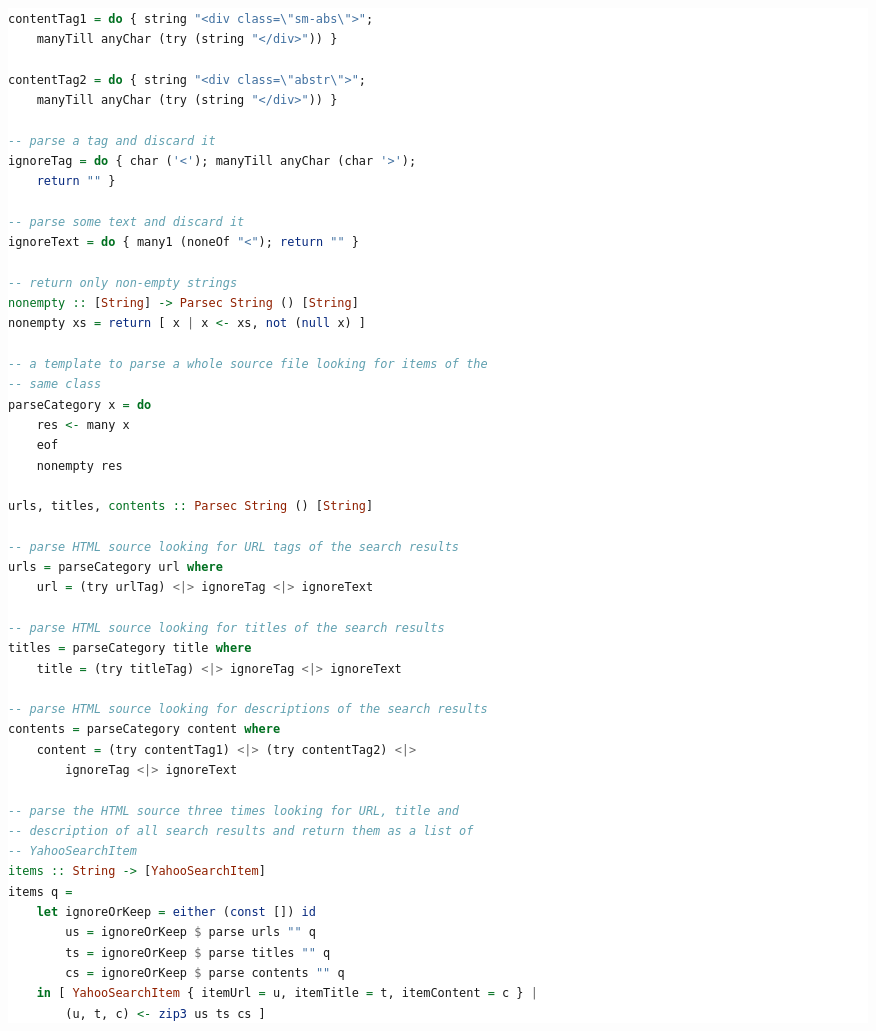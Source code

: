 ```Haskell
contentTag1 = do { string "<div class=\"sm-abs\">";
    manyTill anyChar (try (string "</div>")) }

contentTag2 = do { string "<div class=\"abstr\">";
    manyTill anyChar (try (string "</div>")) }

-- parse a tag and discard it
ignoreTag = do { char ('<'); manyTill anyChar (char '>');
    return "" }

-- parse some text and discard it
ignoreText = do { many1 (noneOf "<"); return "" }

-- return only non-empty strings
nonempty :: [String] -> Parsec String () [String]
nonempty xs = return [ x | x <- xs, not (null x) ]

-- a template to parse a whole source file looking for items of the
-- same class
parseCategory x = do
    res <- many x
    eof
    nonempty res

urls, titles, contents :: Parsec String () [String]

-- parse HTML source looking for URL tags of the search results
urls = parseCategory url where
    url = (try urlTag) <|> ignoreTag <|> ignoreText

-- parse HTML source looking for titles of the search results
titles = parseCategory title where
    title = (try titleTag) <|> ignoreTag <|> ignoreText

-- parse HTML source looking for descriptions of the search results
contents = parseCategory content where
    content = (try contentTag1) <|> (try contentTag2) <|>
        ignoreTag <|> ignoreText

-- parse the HTML source three times looking for URL, title and
-- description of all search results and return them as a list of
-- YahooSearchItem
items :: String -> [YahooSearchItem]
items q =
    let ignoreOrKeep = either (const []) id
        us = ignoreOrKeep $ parse urls "" q
        ts = ignoreOrKeep $ parse titles "" q
        cs = ignoreOrKeep $ parse contents "" q
    in [ YahooSearchItem { itemUrl = u, itemTitle = t, itemContent = c } |
        (u, t, c) <- zip3 us ts cs ]

```
